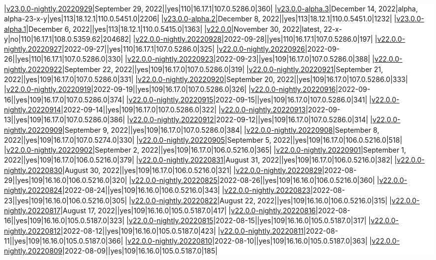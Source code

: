 |[v23.0.0-nightly.20220929](https://github.com/electron/electron/releases/tag/v23.0.0-nightly.20220929)|September 29, 2022||yes|110|16.17.1|107.0.5286.0|360|
|[v23.0.0-alpha.3](https://github.com/electron/electron/releases/tag/v23.0.0-alpha.3)|December 14, 2022|alpha, alpha-23-x-y|yes|113|18.12.1|110.0.5451.0|2206|
|[v23.0.0-alpha.2](https://github.com/electron/electron/releases/tag/v23.0.0-alpha.2)|December 8, 2022||yes|113|18.12.1|110.0.5451.0|1232|
|[v23.0.0-alpha.1](https://github.com/electron/electron/releases/tag/v23.0.0-alpha.1)|December 6, 2022||yes|113|18.12.1|110.0.5415.0|1363|
|[v22.0.0](https://github.com/electron/electron/releases/tag/v22.0.0)|November 30, 2022|latest, 22-x-y|no|110|16.17.1|108.0.5359.62|204682|
|[v22.0.0-nightly.20220928](https://github.com/electron/electron/releases/tag/v22.0.0-nightly.20220928)|2022-09-28||yes|110|16.17.1|107.0.5286.0|197|
|[v22.0.0-nightly.20220927](https://github.com/electron/electron/releases/tag/v22.0.0-nightly.20220927)|2022-09-27||yes|110|16.17.1|107.0.5286.0|325|
|[v22.0.0-nightly.20220926](https://github.com/electron/electron/releases/tag/v22.0.0-nightly.20220926)|2022-09-26||yes|110|16.17.1|107.0.5286.0|330|
|[v22.0.0-nightly.20220923](https://github.com/electron/electron/releases/tag/v22.0.0-nightly.20220923)|2022-09-23||yes|109|16.17.0|107.0.5286.0|388|
|[v22.0.0-nightly.20220922](https://github.com/electron/electron/releases/tag/v22.0.0-nightly.20220922)|September 22, 2022||yes|109|16.17.0|107.0.5286.0|319|
|[v22.0.0-nightly.20220921](https://github.com/electron/electron/releases/tag/v22.0.0-nightly.20220921)|September 21, 2022||yes|109|16.17.0|107.0.5286.0|331|
|[v22.0.0-nightly.20220920](https://github.com/electron/electron/releases/tag/v22.0.0-nightly.20220920)|September 20, 2022||yes|109|16.17.0|107.0.5286.0|333|
|[v22.0.0-nightly.20220919](https://github.com/electron/electron/releases/tag/v22.0.0-nightly.20220919)|2022-09-19||yes|109|16.17.0|107.0.5286.0|326|
|[v22.0.0-nightly.20220916](https://github.com/electron/electron/releases/tag/v22.0.0-nightly.20220916)|2022-09-16||yes|109|16.17.0|107.0.5286.0|374|
|[v22.0.0-nightly.20220915](https://github.com/electron/electron/releases/tag/v22.0.0-nightly.20220915)|2022-09-15||yes|109|16.17.0|107.0.5286.0|341|
|[v22.0.0-nightly.20220914](https://github.com/electron/electron/releases/tag/v22.0.0-nightly.20220914)|2022-09-14||yes|109|16.17.0|107.0.5286.0|322|
|[v22.0.0-nightly.20220913](https://github.com/electron/electron/releases/tag/v22.0.0-nightly.20220913)|2022-09-13||yes|109|16.17.0|107.0.5286.0|386|
|[v22.0.0-nightly.20220912](https://github.com/electron/electron/releases/tag/v22.0.0-nightly.20220912)|2022-09-12||yes|109|16.17.0|107.0.5286.0|314|
|[v22.0.0-nightly.20220909](https://github.com/electron/electron/releases/tag/v22.0.0-nightly.20220909)|September 9, 2022||yes|109|16.17.0|107.0.5286.0|384|
|[v22.0.0-nightly.20220908](https://github.com/electron/electron/releases/tag/v22.0.0-nightly.20220908)|September 8, 2022||yes|109|16.17.0|107.0.5274.0|330|
|[v22.0.0-nightly.20220905](https://github.com/electron/electron/releases/tag/v22.0.0-nightly.20220905)|September 5, 2022||yes|109|16.17.0|106.0.5216.0|518|
|[v22.0.0-nightly.20220902](https://github.com/electron/electron/releases/tag/v22.0.0-nightly.20220902)|September 2, 2022||yes|109|16.17.0|106.0.5216.0|365|
|[v22.0.0-nightly.20220901](https://github.com/electron/electron/releases/tag/v22.0.0-nightly.20220901)|September 1, 2022||yes|109|16.17.0|106.0.5216.0|379|
|[v22.0.0-nightly.20220831](https://github.com/electron/electron/releases/tag/v22.0.0-nightly.20220831)|August 31, 2022||yes|109|16.17.0|106.0.5216.0|382|
|[v22.0.0-nightly.20220830](https://github.com/electron/electron/releases/tag/v22.0.0-nightly.20220830)|August 30, 2022||yes|109|16.17.0|106.0.5216.0|321|
|[v22.0.0-nightly.20220829](https://github.com/electron/electron/releases/tag/v22.0.0-nightly.20220829)|2022-08-29||yes|109|16.16.0|106.0.5216.0|320|
|[v22.0.0-nightly.20220825](https://github.com/electron/electron/releases/tag/v22.0.0-nightly.20220825)|2022-08-26||yes|109|16.16.0|106.0.5216.0|360|
|[v22.0.0-nightly.20220824](https://github.com/electron/electron/releases/tag/v22.0.0-nightly.20220824)|2022-08-24||yes|109|16.16.0|106.0.5216.0|343|
|[v22.0.0-nightly.20220823](https://github.com/electron/electron/releases/tag/v22.0.0-nightly.20220823)|2022-08-23||yes|109|16.16.0|106.0.5216.0|305|
|[v22.0.0-nightly.20220822](https://github.com/electron/electron/releases/tag/v22.0.0-nightly.20220822)|August 22, 2022||yes|109|16.16.0|106.0.5216.0|315|
|[v22.0.0-nightly.20220817](https://github.com/electron/electron/releases/tag/v22.0.0-nightly.20220817)|August 17, 2022||yes|109|16.16.0|105.0.5187.0|417|
|[v22.0.0-nightly.20220816](https://github.com/electron/electron/releases/tag/v22.0.0-nightly.20220816)|2022-08-16||yes|109|16.16.0|105.0.5187.0|323|
|[v22.0.0-nightly.20220815](https://github.com/electron/electron/releases/tag/v22.0.0-nightly.20220815)|2022-08-15||yes|109|16.16.0|105.0.5187.0|317|
|[v22.0.0-nightly.20220812](https://github.com/electron/electron/releases/tag/v22.0.0-nightly.20220812)|2022-08-12||yes|109|16.16.0|105.0.5187.0|423|
|[v22.0.0-nightly.20220811](https://github.com/electron/electron/releases/tag/v22.0.0-nightly.20220811)|2022-08-11||yes|109|16.16.0|105.0.5187.0|366|
|[v22.0.0-nightly.20220810](https://github.com/electron/electron/releases/tag/v22.0.0-nightly.20220810)|2022-08-10||yes|109|16.16.0|105.0.5187.0|363|
|[v22.0.0-nightly.20220809](https://github.com/electron/electron/releases/tag/v22.0.0-nightly.20220809)|2022-08-09||yes|109|16.16.0|105.0.5187.0|185|